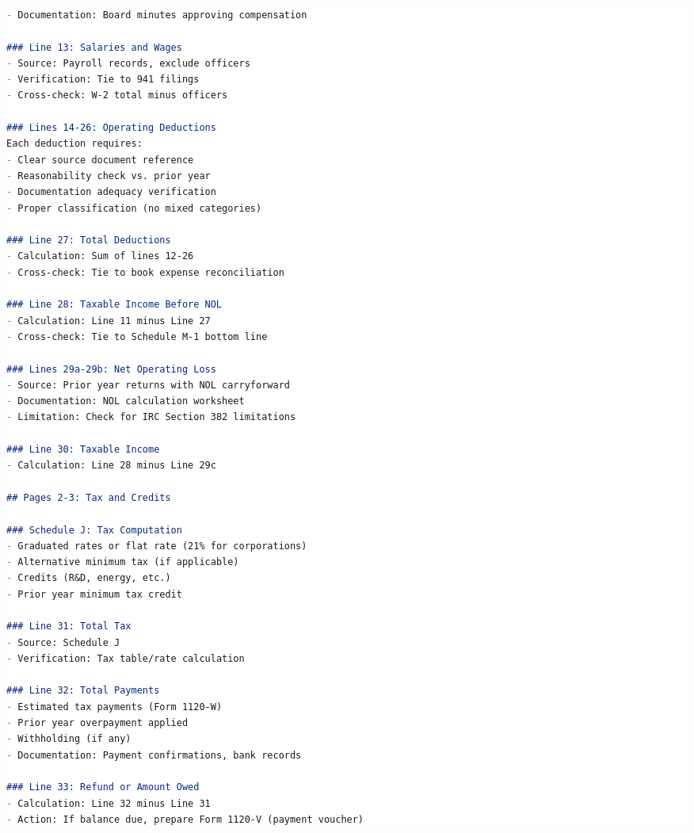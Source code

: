 ```markdown
- Documentation: Board minutes approving compensation

### Line 13: Salaries and Wages
- Source: Payroll records, exclude officers
- Verification: Tie to 941 filings
- Cross-check: W-2 total minus officers

### Lines 14-26: Operating Deductions
Each deduction requires:
- Clear source document reference
- Reasonability check vs. prior year
- Documentation adequacy verification
- Proper classification (no mixed categories)

### Line 27: Total Deductions
- Calculation: Sum of lines 12-26
- Cross-check: Tie to book expense reconciliation

### Line 28: Taxable Income Before NOL
- Calculation: Line 11 minus Line 27
- Cross-check: Tie to Schedule M-1 bottom line

### Lines 29a-29b: Net Operating Loss
- Source: Prior year returns with NOL carryforward
- Documentation: NOL calculation worksheet
- Limitation: Check for IRC Section 382 limitations

### Line 30: Taxable Income
- Calculation: Line 28 minus Line 29c

## Pages 2-3: Tax and Credits

### Schedule J: Tax Computation
- Graduated rates or flat rate (21% for corporations)
- Alternative minimum tax (if applicable)
- Credits (R&D, energy, etc.)
- Prior year minimum tax credit

### Line 31: Total Tax
- Source: Schedule J
- Verification: Tax table/rate calculation

### Line 32: Total Payments
- Estimated tax payments (Form 1120-W)
- Prior year overpayment applied
- Withholding (if any)
- Documentation: Payment confirmations, bank records

### Line 33: Refund or Amount Owed
- Calculation: Line 32 minus Line 31
- Action: If balance due, prepare Form 1120-V (payment voucher)
```
